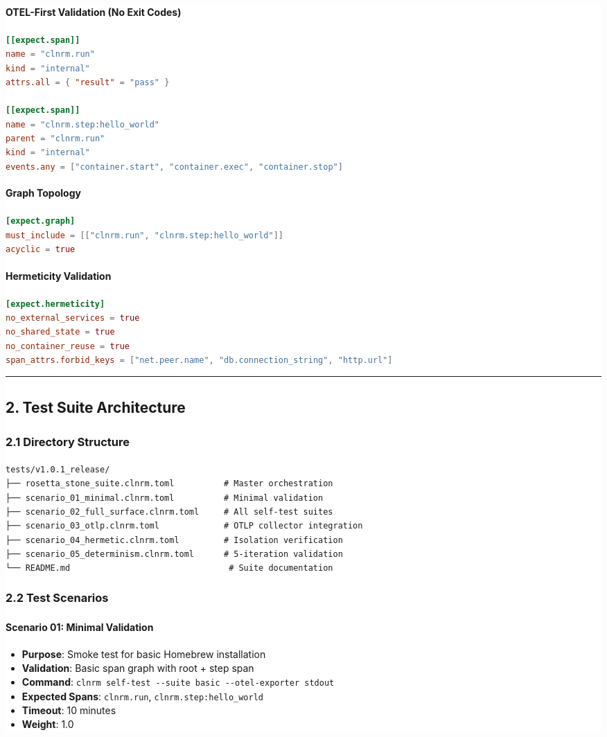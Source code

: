 #### OTEL-First Validation (No Exit Codes)
```toml
[[expect.span]]
name = "clnrm.run"
kind = "internal"
attrs.all = { "result" = "pass" }

[[expect.span]]
name = "clnrm.step:hello_world"
parent = "clnrm.run"
kind = "internal"
events.any = ["container.start", "container.exec", "container.stop"]
```

#### Graph Topology
```toml
[expect.graph]
must_include = [["clnrm.run", "clnrm.step:hello_world"]]
acyclic = true
```

#### Hermeticity Validation
```toml
[expect.hermeticity]
no_external_services = true
no_shared_state = true
no_container_reuse = true
span_attrs.forbid_keys = ["net.peer.name", "db.connection_string", "http.url"]
```

---

## 2. Test Suite Architecture

### 2.1 Directory Structure

```
tests/v1.0.1_release/
├── rosetta_stone_suite.clnrm.toml          # Master orchestration
├── scenario_01_minimal.clnrm.toml          # Minimal validation
├── scenario_02_full_surface.clnrm.toml     # All self-test suites
├── scenario_03_otlp.clnrm.toml             # OTLP collector integration
├── scenario_04_hermetic.clnrm.toml         # Isolation verification
├── scenario_05_determinism.clnrm.toml      # 5-iteration validation
└── README.md                                # Suite documentation
```

### 2.2 Test Scenarios

#### Scenario 01: Minimal Validation
- **Purpose**: Smoke test for basic Homebrew installation
- **Validation**: Basic span graph with root + step span
- **Command**: `clnrm self-test --suite basic --otel-exporter stdout`
- **Expected Spans**: `clnrm.run`, `clnrm.step:hello_world`
- **Timeout**: 10 minutes
- **Weight**: 1.0
